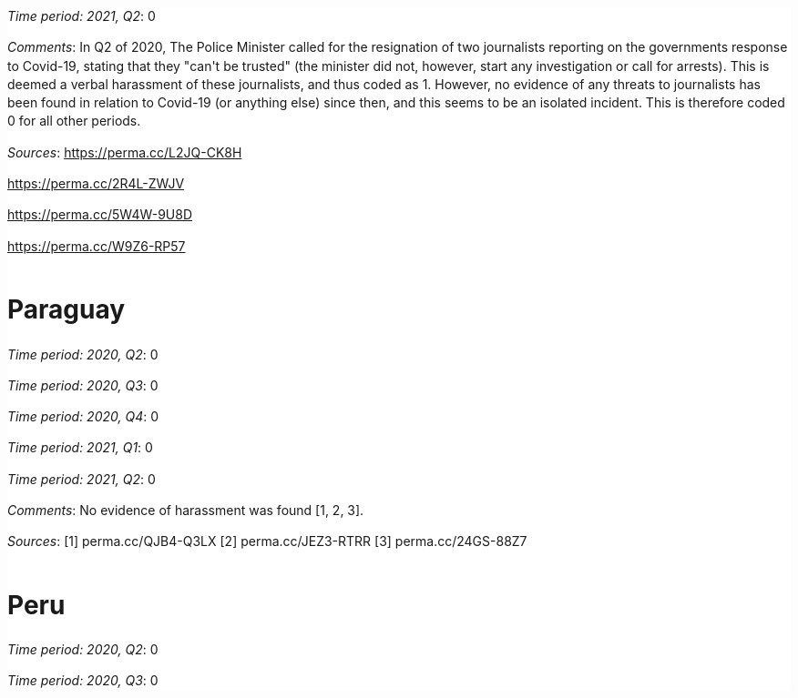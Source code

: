  
*Time period: 2021, Q2*: 0

 

*Comments*:
 In Q2 of 2020, The Police Minister called for the resignation of two journalists reporting on the governments response to Covid-19, stating that they "can't be trusted" (the minister did not, however, start any investigation or call for arrests). This is deemed a verbal harassment of these journalists, and thus coded as 1. However, no evidence of any threats to journalists has been found in relation to Covid-19 (or anything else) since then, and this seems to be an isolated incident. This is therefore coded 0 for all other periods. 

*Sources*:
 https://perma.cc/L2JQ-CK8H


https://perma.cc/2R4L-ZWJV


https://perma.cc/5W4W-9U8D


https://perma.cc/W9Z6-RP57



# Paraguay 
*Time period: 2020, Q2*: 0

 
*Time period: 2020, Q3*: 0

 
*Time period: 2020, Q4*: 0

 
*Time period: 2021, Q1*: 0

 
*Time period: 2021, Q2*: 0

 

*Comments*:
 No evidence of harassment was found [1, 2, 3]. 

*Sources*:
 [1]
perma.cc/QJB4-Q3LX
[2]
perma.cc/JEZ3-RTRR
[3]
perma.cc/24GS-88Z7



# Peru 
*Time period: 2020, Q2*: 0

 
*Time period: 2020, Q3*: 0

